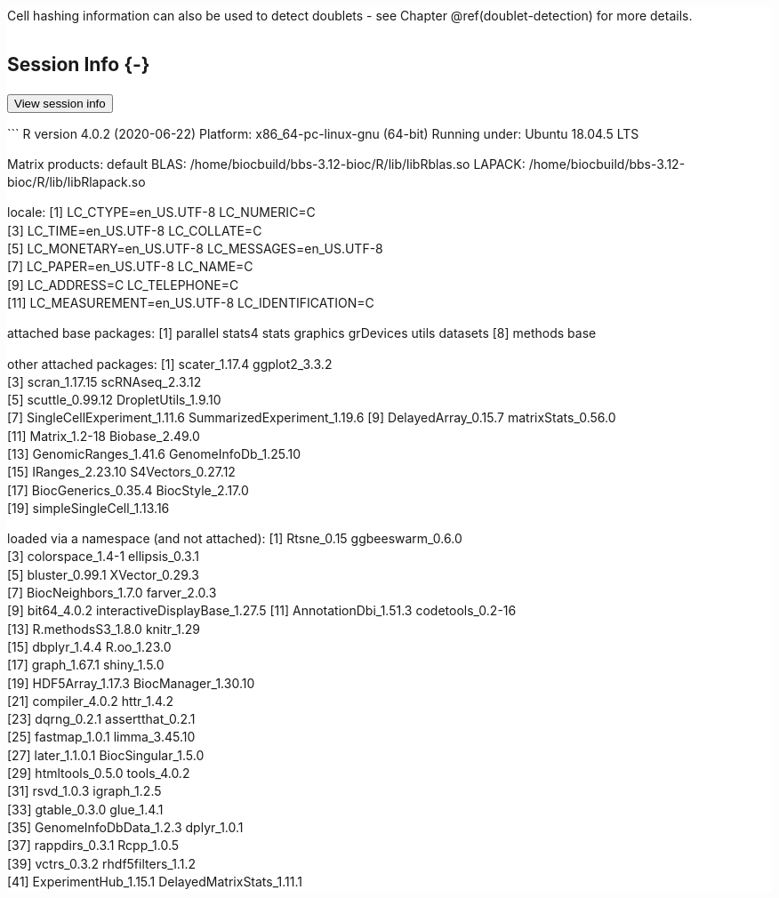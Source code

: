 

Cell hashing information can also be used to detect doublets - see Chapter \@ref(doublet-detection) for more details.

## Session Info {-}

<button class="aaron-collapse">View session info</button>
<div class="aaron-content">
```
R version 4.0.2 (2020-06-22)
Platform: x86_64-pc-linux-gnu (64-bit)
Running under: Ubuntu 18.04.5 LTS

Matrix products: default
BLAS:   /home/biocbuild/bbs-3.12-bioc/R/lib/libRblas.so
LAPACK: /home/biocbuild/bbs-3.12-bioc/R/lib/libRlapack.so

locale:
 [1] LC_CTYPE=en_US.UTF-8       LC_NUMERIC=C              
 [3] LC_TIME=en_US.UTF-8        LC_COLLATE=C              
 [5] LC_MONETARY=en_US.UTF-8    LC_MESSAGES=en_US.UTF-8   
 [7] LC_PAPER=en_US.UTF-8       LC_NAME=C                 
 [9] LC_ADDRESS=C               LC_TELEPHONE=C            
[11] LC_MEASUREMENT=en_US.UTF-8 LC_IDENTIFICATION=C       

attached base packages:
[1] parallel  stats4    stats     graphics  grDevices utils     datasets 
[8] methods   base     

other attached packages:
 [1] scater_1.17.4               ggplot2_3.3.2              
 [3] scran_1.17.15               scRNAseq_2.3.12            
 [5] scuttle_0.99.12             DropletUtils_1.9.10        
 [7] SingleCellExperiment_1.11.6 SummarizedExperiment_1.19.6
 [9] DelayedArray_0.15.7         matrixStats_0.56.0         
[11] Matrix_1.2-18               Biobase_2.49.0             
[13] GenomicRanges_1.41.6        GenomeInfoDb_1.25.10       
[15] IRanges_2.23.10             S4Vectors_0.27.12          
[17] BiocGenerics_0.35.4         BiocStyle_2.17.0           
[19] simpleSingleCell_1.13.16   

loaded via a namespace (and not attached):
  [1] Rtsne_0.15                    ggbeeswarm_0.6.0             
  [3] colorspace_1.4-1              ellipsis_0.3.1               
  [5] bluster_0.99.1                XVector_0.29.3               
  [7] BiocNeighbors_1.7.0           farver_2.0.3                 
  [9] bit64_4.0.2                   interactiveDisplayBase_1.27.5
 [11] AnnotationDbi_1.51.3          codetools_0.2-16             
 [13] R.methodsS3_1.8.0             knitr_1.29                   
 [15] dbplyr_1.4.4                  R.oo_1.23.0                  
 [17] graph_1.67.1                  shiny_1.5.0                  
 [19] HDF5Array_1.17.3              BiocManager_1.30.10          
 [21] compiler_4.0.2                httr_1.4.2                   
 [23] dqrng_0.2.1                   assertthat_0.2.1             
 [25] fastmap_1.0.1                 limma_3.45.10                
 [27] later_1.1.0.1                 BiocSingular_1.5.0           
 [29] htmltools_0.5.0               tools_4.0.2                  
 [31] rsvd_1.0.3                    igraph_1.2.5                 
 [33] gtable_0.3.0                  glue_1.4.1                   
 [35] GenomeInfoDbData_1.2.3        dplyr_1.0.1                  
 [37] rappdirs_0.3.1                Rcpp_1.0.5                   
 [39] vctrs_0.3.2                   rhdf5filters_1.1.2           
 [41] ExperimentHub_1.15.1          DelayedMatrixStats_1.11.1    
```